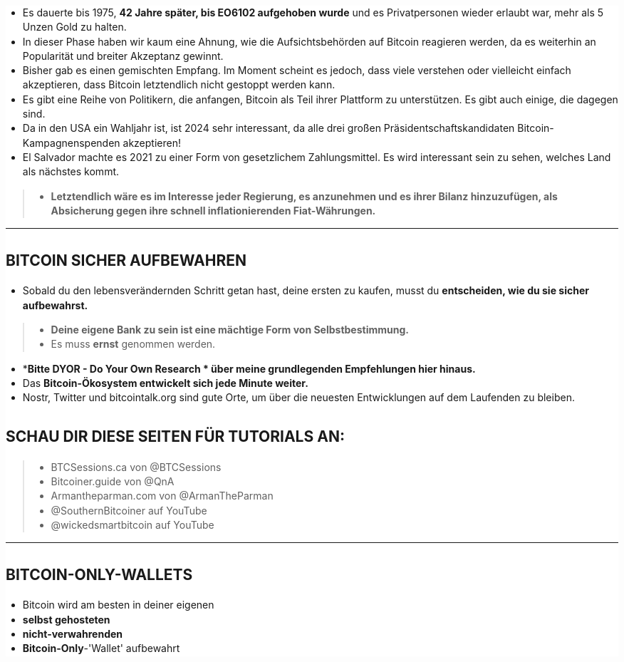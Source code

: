 
* Es dauerte bis 1975, **42 Jahre später, bis EO6102
aufgehoben wurde** und es Privatpersonen wieder
erlaubt war, mehr als 5 Unzen Gold zu halten.
* In dieser Phase haben wir kaum eine Ahnung, wie die Aufsichtsbehörden
auf Bitcoin reagieren werden, da es weiterhin an
Popularität und breiter Akzeptanz gewinnt.
* Bisher gab es einen gemischten Empfang. Im Moment
scheint es jedoch, dass viele
verstehen oder vielleicht einfach akzeptieren, dass Bitcoin
letztendlich nicht gestoppt werden kann.
* Es gibt eine Reihe von Politikern, die anfangen,
Bitcoin als Teil ihrer Plattform zu unterstützen.
Es gibt auch einige, die dagegen sind.
* Da in den USA ein Wahljahr ist, ist 2024 sehr
interessant, da alle drei großen Präsidentschaftskandidaten
Bitcoin-Kampagnenspenden akzeptieren!
* El Salvador machte es 2021 zu einer Form von gesetzlichem Zahlungsmittel.
Es wird interessant sein zu sehen, welches Land als nächstes kommt.

>* **Letztendlich wäre es im Interesse jeder Regierung, es anzunehmen und es ihrer Bilanz hinzuzufügen, als Absicherung gegen ihre schnell inflationierenden
Fiat-Währungen.**

---

## BITCOIN SICHER AUFBEWAHREN

* Sobald du den lebensverändernden Schritt getan hast, deine ersten zu kaufen, musst du **entscheiden, wie du sie sicher
aufbewahrst.**
>* **Deine eigene Bank zu sein ist eine mächtige Form von
>Selbstbestimmung.**
>* Es muss **ernst** genommen werden.
* ***Bitte DYOR - Do Your Own Research * über
meine grundlegenden Empfehlungen hier hinaus.**
* Das **Bitcoin-Ökosystem entwickelt sich jede Minute weiter.**
* Nostr, Twitter und bitcointalk.org sind gute
Orte, um über die neuesten Entwicklungen auf dem Laufenden zu bleiben.

## SCHAU DIR DIESE SEITEN FÜR TUTORIALS AN:
> * BTCSessions.ca von @BTCSessions
>* Bitcoiner.guide von @QnA
>* Armantheparman.com von @ArmanTheParman
>* @SouthernBitcoiner auf YouTube
>* @wickedsmartbitcoin auf YouTube

---

## BITCOIN-ONLY-WALLETS
* Bitcoin wird am besten in deiner eigenen
 * **selbst gehosteten**
 * **nicht-verwahrenden**
 * **Bitcoin-Only**-'Wallet' aufbewahrt
